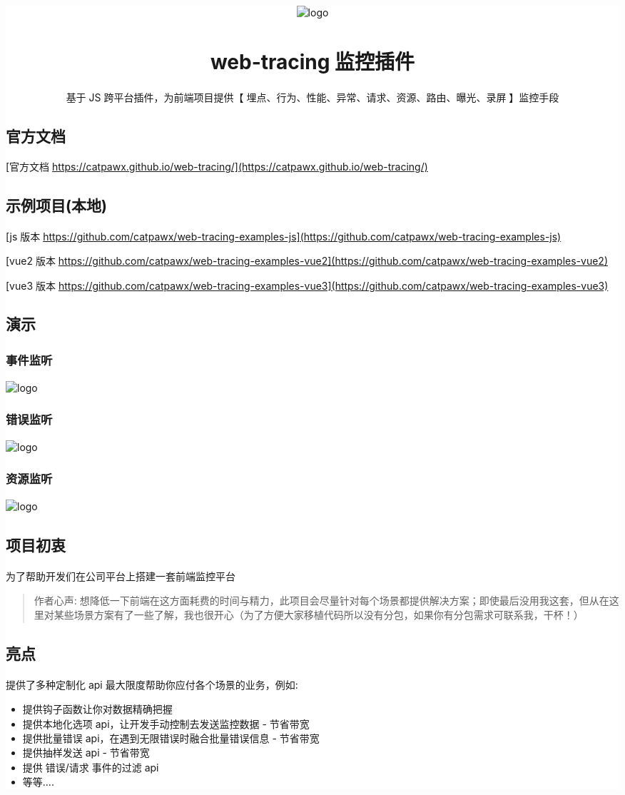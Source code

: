 <div align="center">
  <img src="https://cdn.jsdelivr.net/gh/jswangtao/imgsbed/posts/20240802173920.svg" width="128" alt="logo" />
  <h1>web-tracing 监控插件</h1>
  <p>
    基于 JS 跨平台插件，为前端项目提供【 埋点、行为、性能、异常、请求、资源、路由、曝光、录屏 】监控手段
  </p>
</div>

## 官方文档

[官方文档 https://catpawx.github.io/web-tracing/](https://catpawx.github.io/web-tracing/)

## 示例项目(本地)

[js 版本 https://github.com/catpawx/web-tracing-examples-js](https://github.com/catpawx/web-tracing-examples-js)

[vue2 版本 https://github.com/catpawx/web-tracing-examples-vue2](https://github.com/catpawx/web-tracing-examples-vue2)

[vue3 版本 https://github.com/catpawx/web-tracing-examples-vue3](https://github.com/catpawx/web-tracing-examples-vue3)

## 演示

### 事件监听

<img src="https://github.com/catpawx/image-provider/raw/main/web-tracing/image.4388hbrc1gc0.jpg" width="1200" alt="logo" />

### 错误监听

<img src="https://github.com/catpawx/image-provider/raw/main/web-tracing/Oct-11-2023-15-43-53.788yqv47x3k0.gif" width="1200" alt="logo" />

### 资源监听

<img src="https://github.com/catpawx/image-provider/raw/main/web-tracing/image.265x5n6f6ny8.jpg" width="1200" alt="logo" />

## 项目初衷

为了帮助开发们在公司平台上搭建一套前端监控平台

> 作者心声: 想降低一下前端在这方面耗费的时间与精力，此项目会尽量针对每个场景都提供解决方案；即使最后没用我这套，但从在这里对某些场景方案有了一些了解，我也很开心（为了方便大家移植代码所以没有分包，如果你有分包需求可联系我，干杯！）

## 亮点

提供了多种定制化 api 最大限度帮助你应付各个场景的业务，例如:

- 提供钩子函数让你对数据精确把握
- 提供本地化选项 api，让开发手动控制去发送监控数据 - 节省带宽
- 提供批量错误 api，在遇到无限错误时融合批量错误信息 - 节省带宽
- 提供抽样发送 api - 节省带宽
- 提供 错误/请求 事件的过滤 api
- 等等....
